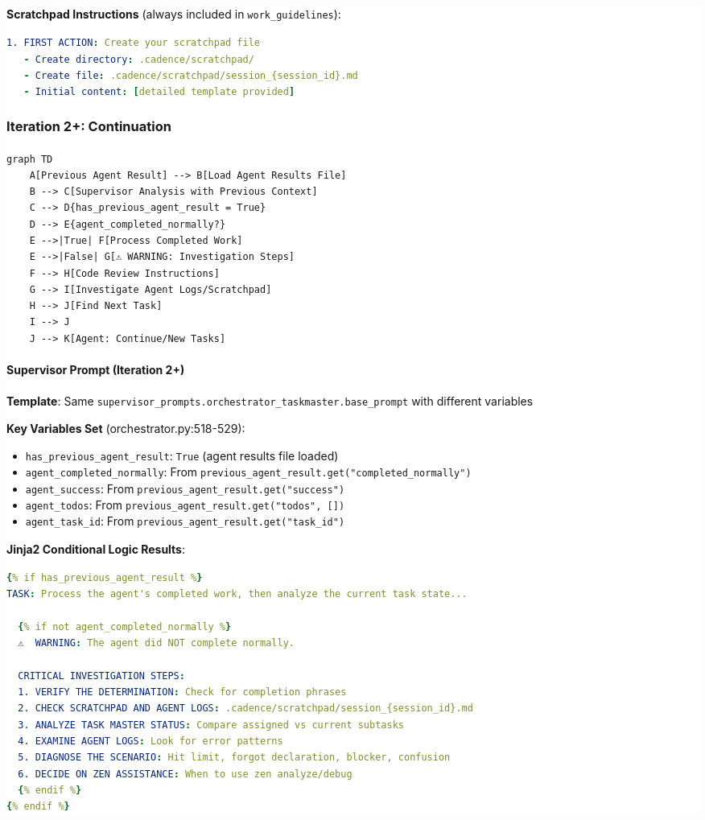 **Scratchpad Instructions** (always included in `work_guidelines`):
```yaml
1. FIRST ACTION: Create your scratchpad file
   - Create directory: .cadence/scratchpad/
   - Create file: .cadence/scratchpad/session_{session_id}.md
   - Initial content: [detailed template provided]
```

### Iteration 2+: Continuation

```mermaid
graph TD
    A[Previous Agent Result] --> B[Load Agent Results File]
    B --> C[Supervisor Analysis with Previous Context]
    C --> D{has_previous_agent_result = True}
    D --> E{agent_completed_normally?}
    E -->|True| F[Process Completed Work]
    E -->|False| G[⚠️ WARNING: Investigation Steps]
    F --> H[Code Review Instructions]
    G --> I[Investigate Agent Logs/Scratchpad]
    H --> J[Find Next Task]
    I --> J
    J --> K[Agent: Continue/New Tasks]
```

#### Supervisor Prompt (Iteration 2+)
**Template**: Same `supervisor_prompts.orchestrator_taskmaster.base_prompt` with different variables

**Key Variables Set** (orchestrator.py:518-529):
- `has_previous_agent_result`: `True` (agent results file loaded)
- `agent_completed_normally`: From `previous_agent_result.get("completed_normally")`
- `agent_success`: From `previous_agent_result.get("success")`
- `agent_todos`: From `previous_agent_result.get("todos", [])`
- `agent_task_id`: From `previous_agent_result.get("task_id")`

**Jinja2 Conditional Logic Results**:
```yaml
{% if has_previous_agent_result %}
TASK: Process the agent's completed work, then analyze the current task state...

  {% if not agent_completed_normally %}
  ⚠️  WARNING: The agent did NOT complete normally.

  CRITICAL INVESTIGATION STEPS:
  1. VERIFY THE DETERMINATION: Check for completion phrases
  2. CHECK SCRATCHPAD AND AGENT LOGS: .cadence/scratchpad/session_{session_id}.md
  3. ANALYZE TASK MASTER STATUS: Compare assigned vs current subtasks
  4. EXAMINE AGENT LOGS: Look for error patterns
  5. DIAGNOSE THE SCENARIO: Hit limit, forgot declaration, blocker, confusion
  6. DECIDE ON ZEN ASSISTANCE: When to use zen analyze/debug
  {% endif %}
{% endif %}
```

